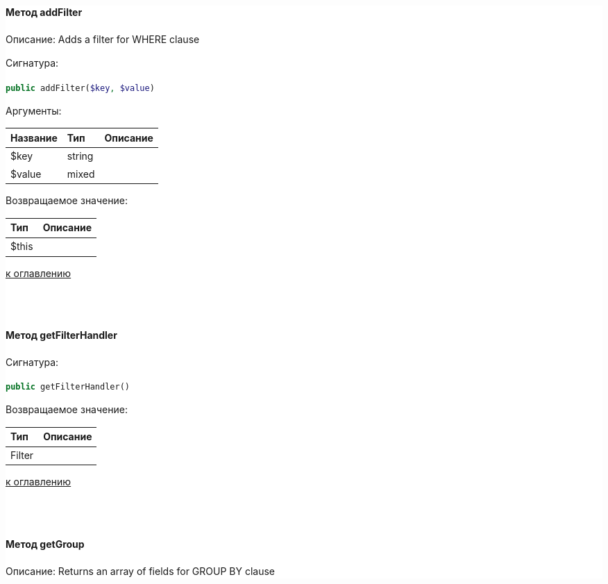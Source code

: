 
#### Метод **addFilter**

Описание: 
Adds a filter for WHERE clause

Сигнатура: 

```php
public addFilter($key, $value)
```
Аргументы: 

| Название | Тип | Описание |
| :--- | :--- | :--- |
| $key | string |  |
| $value | mixed |  |

Возвращаемое значение: 

| Тип | Описание |
| :--- | :--- |
| $this |  |

[к оглавлению](#оглавление)

![s](/asset/image/separator/30x30.png)


#### Метод **getFilterHandler**

Сигнатура: 

```php
public getFilterHandler()
```

Возвращаемое значение: 

| Тип | Описание |
| :--- | :--- |
| Filter |  |

[к оглавлению](#оглавление)

![s](/asset/image/separator/30x30.png)


#### Метод **getGroup**

Описание: 
Returns an array of fields for GROUP BY clause
